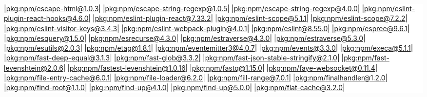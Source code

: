 |[pkg:npm/escape-html@1.0.3](https://ossindex.sonatype.org/component/pkg:npm/escape-html@1.0.3?utm_source=dependency-check&utm_medium=integration&utm_content=9.0.9)|
|[pkg:npm/escape-string-regexp@1.0.5](https://ossindex.sonatype.org/component/pkg:npm/escape-string-regexp@1.0.5?utm_source=dependency-check&utm_medium=integration&utm_content=9.0.9)|
|[pkg:npm/escape-string-regexp@4.0.0](https://ossindex.sonatype.org/component/pkg:npm/escape-string-regexp@4.0.0?utm_source=dependency-check&utm_medium=integration&utm_content=9.0.9)|
|[pkg:npm/eslint-plugin-react-hooks@4.6.0](https://ossindex.sonatype.org/component/pkg:npm/eslint-plugin-react-hooks@4.6.0?utm_source=dependency-check&utm_medium=integration&utm_content=9.0.9)|
|[pkg:npm/eslint-plugin-react@7.33.2](https://ossindex.sonatype.org/component/pkg:npm/eslint-plugin-react@7.33.2?utm_source=dependency-check&utm_medium=integration&utm_content=9.0.9)|
|[pkg:npm/eslint-scope@5.1.1](https://ossindex.sonatype.org/component/pkg:npm/eslint-scope@5.1.1?utm_source=dependency-check&utm_medium=integration&utm_content=9.0.9)|
|[pkg:npm/eslint-scope@7.2.2](https://ossindex.sonatype.org/component/pkg:npm/eslint-scope@7.2.2?utm_source=dependency-check&utm_medium=integration&utm_content=9.0.9)|
|[pkg:npm/eslint-visitor-keys@3.4.3](https://ossindex.sonatype.org/component/pkg:npm/eslint-visitor-keys@3.4.3?utm_source=dependency-check&utm_medium=integration&utm_content=9.0.9)|
|[pkg:npm/eslint-webpack-plugin@4.0.1](https://ossindex.sonatype.org/component/pkg:npm/eslint-webpack-plugin@4.0.1?utm_source=dependency-check&utm_medium=integration&utm_content=9.0.9)|
|[pkg:npm/eslint@8.55.0](https://ossindex.sonatype.org/component/pkg:npm/eslint@8.55.0?utm_source=dependency-check&utm_medium=integration&utm_content=9.0.9)|
|[pkg:npm/espree@9.6.1](https://ossindex.sonatype.org/component/pkg:npm/espree@9.6.1?utm_source=dependency-check&utm_medium=integration&utm_content=9.0.9)|
|[pkg:npm/esquery@1.5.0](https://ossindex.sonatype.org/component/pkg:npm/esquery@1.5.0?utm_source=dependency-check&utm_medium=integration&utm_content=9.0.9)|
|[pkg:npm/esrecurse@4.3.0](https://ossindex.sonatype.org/component/pkg:npm/esrecurse@4.3.0?utm_source=dependency-check&utm_medium=integration&utm_content=9.0.9)|
|[pkg:npm/estraverse@4.3.0](https://ossindex.sonatype.org/component/pkg:npm/estraverse@4.3.0?utm_source=dependency-check&utm_medium=integration&utm_content=9.0.9)|
|[pkg:npm/estraverse@5.3.0](https://ossindex.sonatype.org/component/pkg:npm/estraverse@5.3.0?utm_source=dependency-check&utm_medium=integration&utm_content=9.0.9)|
|[pkg:npm/esutils@2.0.3](https://ossindex.sonatype.org/component/pkg:npm/esutils@2.0.3?utm_source=dependency-check&utm_medium=integration&utm_content=9.0.9)|
|[pkg:npm/etag@1.8.1](https://ossindex.sonatype.org/component/pkg:npm/etag@1.8.1?utm_source=dependency-check&utm_medium=integration&utm_content=9.0.9)|
|[pkg:npm/eventemitter3@4.0.7](https://ossindex.sonatype.org/component/pkg:npm/eventemitter3@4.0.7?utm_source=dependency-check&utm_medium=integration&utm_content=9.0.9)|
|[pkg:npm/events@3.3.0](https://ossindex.sonatype.org/component/pkg:npm/events@3.3.0?utm_source=dependency-check&utm_medium=integration&utm_content=9.0.9)|
|[pkg:npm/execa@5.1.1](https://ossindex.sonatype.org/component/pkg:npm/execa@5.1.1?utm_source=dependency-check&utm_medium=integration&utm_content=9.0.9)|
|[pkg:npm/fast-deep-equal@3.1.3](https://ossindex.sonatype.org/component/pkg:npm/fast-deep-equal@3.1.3?utm_source=dependency-check&utm_medium=integration&utm_content=9.0.9)|
|[pkg:npm/fast-glob@3.3.2](https://ossindex.sonatype.org/component/pkg:npm/fast-glob@3.3.2?utm_source=dependency-check&utm_medium=integration&utm_content=9.0.9)|
|[pkg:npm/fast-json-stable-stringify@2.1.0](https://ossindex.sonatype.org/component/pkg:npm/fast-json-stable-stringify@2.1.0?utm_source=dependency-check&utm_medium=integration&utm_content=9.0.9)|
|[pkg:npm/fast-levenshtein@2.0.6](https://ossindex.sonatype.org/component/pkg:npm/fast-levenshtein@2.0.6?utm_source=dependency-check&utm_medium=integration&utm_content=9.0.9)|
|[pkg:npm/fastest-levenshtein@1.0.16](https://ossindex.sonatype.org/component/pkg:npm/fastest-levenshtein@1.0.16?utm_source=dependency-check&utm_medium=integration&utm_content=9.0.9)|
|[pkg:npm/fastq@1.15.0](https://ossindex.sonatype.org/component/pkg:npm/fastq@1.15.0?utm_source=dependency-check&utm_medium=integration&utm_content=9.0.9)|
|[pkg:npm/faye-websocket@0.11.4](https://ossindex.sonatype.org/component/pkg:npm/faye-websocket@0.11.4?utm_source=dependency-check&utm_medium=integration&utm_content=9.0.9)|
|[pkg:npm/file-entry-cache@6.0.1](https://ossindex.sonatype.org/component/pkg:npm/file-entry-cache@6.0.1?utm_source=dependency-check&utm_medium=integration&utm_content=9.0.9)|
|[pkg:npm/file-loader@6.2.0](https://ossindex.sonatype.org/component/pkg:npm/file-loader@6.2.0?utm_source=dependency-check&utm_medium=integration&utm_content=9.0.9)|
|[pkg:npm/fill-range@7.0.1](https://ossindex.sonatype.org/component/pkg:npm/fill-range@7.0.1?utm_source=dependency-check&utm_medium=integration&utm_content=9.0.9)|
|[pkg:npm/finalhandler@1.2.0](https://ossindex.sonatype.org/component/pkg:npm/finalhandler@1.2.0?utm_source=dependency-check&utm_medium=integration&utm_content=9.0.9)|
|[pkg:npm/find-root@1.1.0](https://ossindex.sonatype.org/component/pkg:npm/find-root@1.1.0?utm_source=dependency-check&utm_medium=integration&utm_content=9.0.9)|
|[pkg:npm/find-up@4.1.0](https://ossindex.sonatype.org/component/pkg:npm/find-up@4.1.0?utm_source=dependency-check&utm_medium=integration&utm_content=9.0.9)|
|[pkg:npm/find-up@5.0.0](https://ossindex.sonatype.org/component/pkg:npm/find-up@5.0.0?utm_source=dependency-check&utm_medium=integration&utm_content=9.0.9)|
|[pkg:npm/flat-cache@3.2.0](https://ossindex.sonatype.org/component/pkg:npm/flat-cache@3.2.0?utm_source=dependency-check&utm_medium=integration&utm_content=9.0.9)|